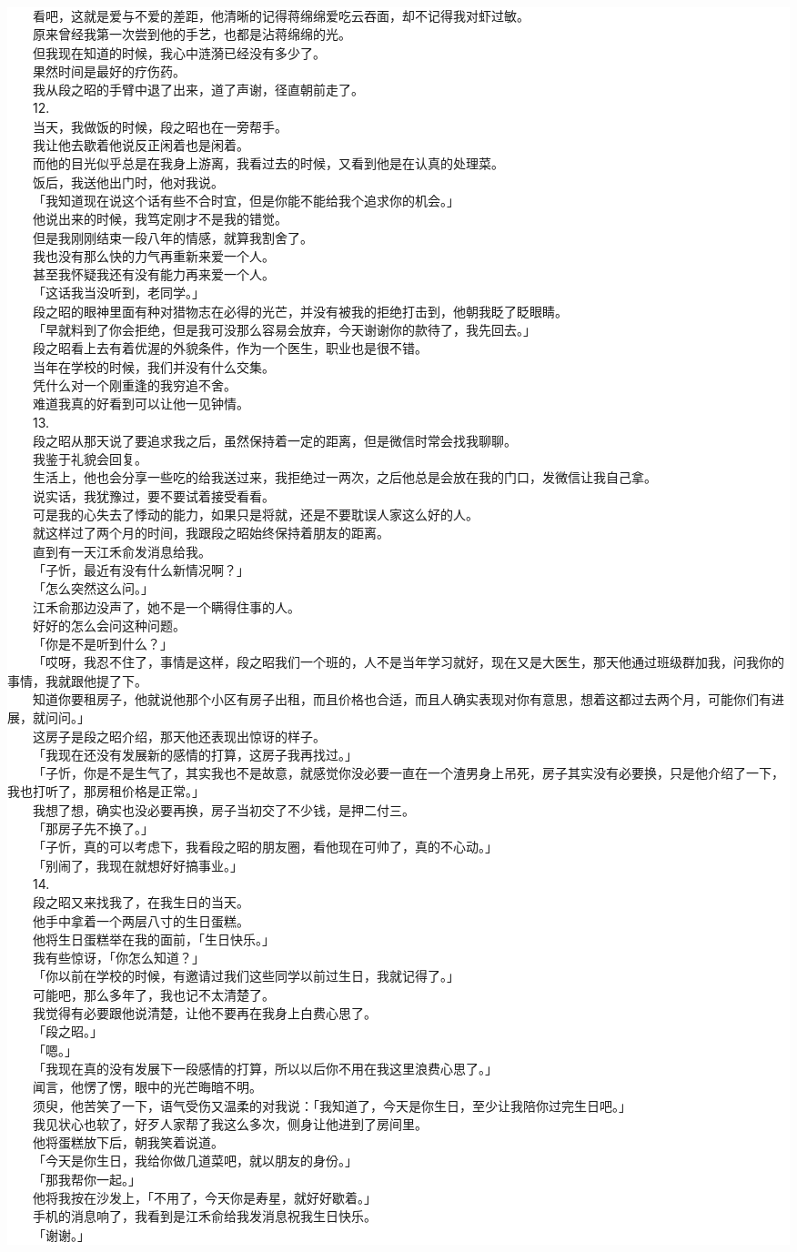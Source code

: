&emsp;&emsp;看吧，这就是爱与不爱的差距，他清晰的记得蒋绵绵爱吃云吞面，却不记得我对虾过敏。  
&emsp;&emsp;原来曾经我第一次尝到他的手艺，也都是沾蒋绵绵的光。  
&emsp;&emsp;但我现在知道的时候，我心中涟漪已经没有多少了。  
&emsp;&emsp;果然时间是最好的疗伤药。  
&emsp;&emsp;我从段之昭的手臂中退了出来，道了声谢，径直朝前走了。  
&emsp;&emsp;12.  
&emsp;&emsp;当天，我做饭的时候，段之昭也在一旁帮手。  
&emsp;&emsp;我让他去歇着他说反正闲着也是闲着。  
&emsp;&emsp;而他的目光似乎总是在我身上游离，我看过去的时候，又看到他是在认真的处理菜。  
&emsp;&emsp;饭后，我送他出门时，他对我说。  
&emsp;&emsp;「我知道现在说这个话有些不合时宜，但是你能不能给我个追求你的机会。」  
&emsp;&emsp;他说出来的时候，我笃定刚才不是我的错觉。  
&emsp;&emsp;但是我刚刚结束一段八年的情感，就算我割舍了。  
&emsp;&emsp;我也没有那么快的力气再重新来爱一个人。  
&emsp;&emsp;甚至我怀疑我还有没有能力再来爱一个人。  
&emsp;&emsp;「这话我当没听到，老同学。」  
&emsp;&emsp;段之昭的眼神里面有种对猎物志在必得的光芒，并没有被我的拒绝打击到，他朝我眨了眨眼睛。  
&emsp;&emsp;「早就料到了你会拒绝，但是我可没那么容易会放弃，今天谢谢你的款待了，我先回去。」  
&emsp;&emsp;段之昭看上去有着优渥的外貌条件，作为一个医生，职业也是很不错。  
&emsp;&emsp;当年在学校的时候，我们并没有什么交集。  
&emsp;&emsp;凭什么对一个刚重逢的我穷追不舍。  
&emsp;&emsp;难道我真的好看到可以让他一见钟情。  
&emsp;&emsp;13.  
&emsp;&emsp;段之昭从那天说了要追求我之后，虽然保持着一定的距离，但是微信时常会找我聊聊。  
&emsp;&emsp;我鉴于礼貌会回复。  
&emsp;&emsp;生活上，他也会分享一些吃的给我送过来，我拒绝过一两次，之后他总是会放在我的门口，发微信让我自己拿。  
&emsp;&emsp;说实话，我犹豫过，要不要试着接受看看。  
&emsp;&emsp;可是我的心失去了悸动的能力，如果只是将就，还是不要耽误人家这么好的人。  
&emsp;&emsp;就这样过了两个月的时间，我跟段之昭始终保持着朋友的距离。  
&emsp;&emsp;直到有一天江禾俞发消息给我。  
&emsp;&emsp;「子忻，最近有没有什么新情况啊？」  
&emsp;&emsp;「怎么突然这么问。」  
&emsp;&emsp;江禾俞那边没声了，她不是一个瞒得住事的人。  
&emsp;&emsp;好好的怎么会问这种问题。  
&emsp;&emsp;「你是不是听到什么？」  
&emsp;&emsp;「哎呀，我忍不住了，事情是这样，段之昭我们一个班的，人不是当年学习就好，现在又是大医生，那天他通过班级群加我，问我你的事情，我就跟他提了下。  
&emsp;&emsp;知道你要租房子，他就说他那个小区有房子出租，而且价格也合适，而且人确实表现对你有意思，想着这都过去两个月，可能你们有进展，就问问。」  
&emsp;&emsp;这房子是段之昭介绍，那天他还表现出惊讶的样子。  
&emsp;&emsp;「我现在还没有发展新的感情的打算，这房子我再找过。」  
&emsp;&emsp;「子忻，你是不是生气了，其实我也不是故意，就感觉你没必要一直在一个渣男身上吊死，房子其实没有必要换，只是他介绍了一下，我也打听了，那房租价格是正常。」  
&emsp;&emsp;我想了想，确实也没必要再换，房子当初交了不少钱，是押二付三。  
&emsp;&emsp;「那房子先不换了。」  
&emsp;&emsp;「子忻，真的可以考虑下，我看段之昭的朋友圈，看他现在可帅了，真的不心动。」  
&emsp;&emsp;「别闹了，我现在就想好好搞事业。」  
&emsp;&emsp;14.  
&emsp;&emsp;段之昭又来找我了，在我生日的当天。  
&emsp;&emsp;他手中拿着一个两层八寸的生日蛋糕。  
&emsp;&emsp;他将生日蛋糕举在我的面前，「生日快乐。」  
&emsp;&emsp;我有些惊讶，「你怎么知道？」  
&emsp;&emsp;「你以前在学校的时候，有邀请过我们这些同学以前过生日，我就记得了。」  
&emsp;&emsp;可能吧，那么多年了，我也记不太清楚了。  
&emsp;&emsp;我觉得有必要跟他说清楚，让他不要再在我身上白费心思了。  
&emsp;&emsp;「段之昭。」  
&emsp;&emsp;「嗯。」  
&emsp;&emsp;「我现在真的没有发展下一段感情的打算，所以以后你不用在我这里浪费心思了。」  
&emsp;&emsp;闻言，他愣了愣，眼中的光芒晦暗不明。  
&emsp;&emsp;须臾，他苦笑了一下，语气受伤又温柔的对我说：「我知道了，今天是你生日，至少让我陪你过完生日吧。」  
&emsp;&emsp;我见状心也软了，好歹人家帮了我这么多次，侧身让他进到了房间里。  
&emsp;&emsp;他将蛋糕放下后，朝我笑着说道。  
&emsp;&emsp;「今天是你生日，我给你做几道菜吧，就以朋友的身份。」  
&emsp;&emsp;「那我帮你一起。」  
&emsp;&emsp;他将我按在沙发上，「不用了，今天你是寿星，就好好歇着。」  
&emsp;&emsp;手机的消息响了，我看到是江禾俞给我发消息祝我生日快乐。  
&emsp;&emsp;「谢谢。」  